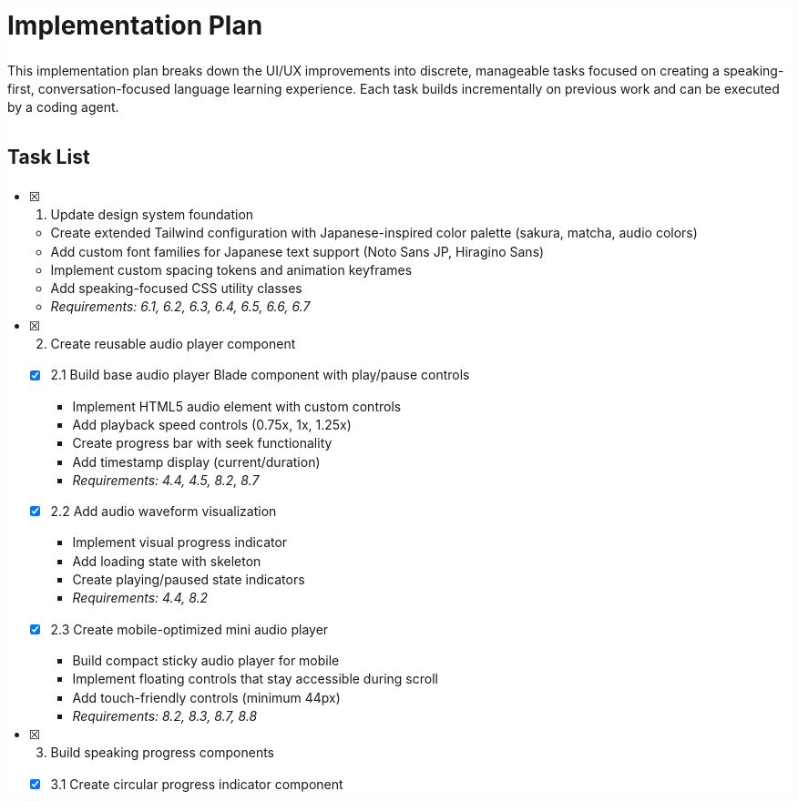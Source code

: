 # Implementation Plan

This implementation plan breaks down the UI/UX improvements into discrete, manageable tasks focused on creating a speaking-first, conversation-focused language learning experience. Each task builds incrementally on previous work and can be executed by a coding agent.

## Task List

- [x] 1. Update design system foundation





  - Create extended Tailwind configuration with Japanese-inspired color palette (sakura, matcha, audio colors)
  - Add custom font families for Japanese text support (Noto Sans JP, Hiragino Sans)
  - Implement custom spacing tokens and animation keyframes
  - Add speaking-focused CSS utility classes
  - _Requirements: 6.1, 6.2, 6.3, 6.4, 6.5, 6.6, 6.7_

- [x] 2. Create reusable audio player component






  - [x] 2.1 Build base audio player Blade component with play/pause controls

    - Implement HTML5 audio element with custom controls
    - Add playback speed controls (0.75x, 1x, 1.25x)
    - Create progress bar with seek functionality
    - Add timestamp display (current/duration)
    - _Requirements: 4.4, 4.5, 8.2, 8.7_
  

  - [x] 2.2 Add audio waveform visualization

    - Implement visual progress indicator
    - Add loading state with skeleton
    - Create playing/paused state indicators
    - _Requirements: 4.4, 8.2_
  
  - [x] 2.3 Create mobile-optimized mini audio player


    - Build compact sticky audio player for mobile
    - Implement floating controls that stay accessible during scroll
    - Add touch-friendly controls (minimum 44px)
    - _Requirements: 8.2, 8.3, 8.7, 8.8_


- [x] 3. Build speaking progress components





  - [x] 3.1 Create circular progress indicator component

